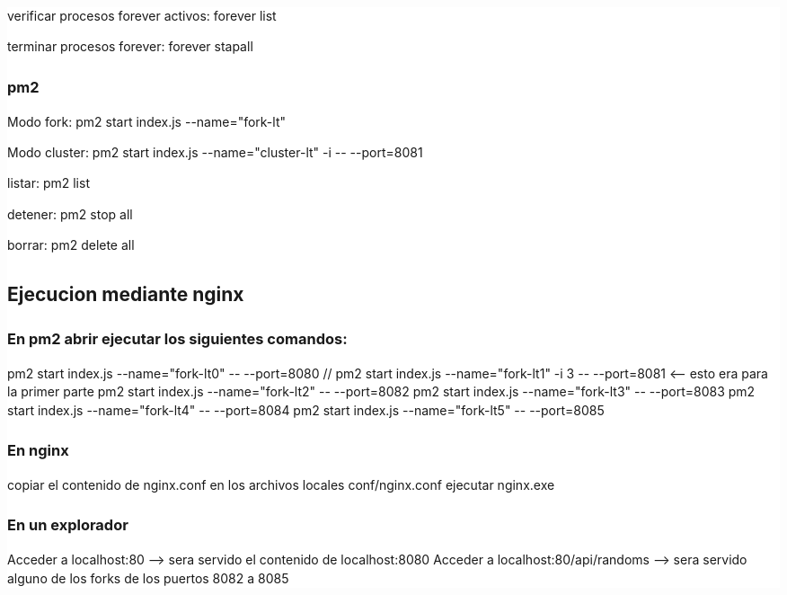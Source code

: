 verificar procesos forever activos:
forever list

terminar procesos forever:
forever stapall


### pm2
Modo fork:
pm2 start index.js --name="fork-lt"

Modo cluster:
pm2 start index.js --name="cluster-lt" -i <n> -- --port=8081

listar:
pm2 list

detener:
pm2 stop all

borrar:
pm2 delete all



## Ejecucion mediante nginx

### En pm2 abrir ejecutar los siguientes comandos:
pm2 start index.js --name="fork-lt0" -- --port=8080
// pm2 start index.js --name="fork-lt1" -i 3 -- --port=8081 <-- esto era para la primer parte
pm2 start index.js --name="fork-lt2" -- --port=8082
pm2 start index.js --name="fork-lt3" -- --port=8083
pm2 start index.js --name="fork-lt4" -- --port=8084
pm2 start index.js --name="fork-lt5" -- --port=8085

### En nginx
copiar el contenido de nginx.conf en los archivos locales conf/nginx.conf
ejecutar nginx.exe

### En un explorador
Acceder a localhost:80 --> sera servido el contenido de localhost:8080
Acceder a localhost:80/api/randoms --> sera servido alguno de los forks de los puertos 8082 a 8085